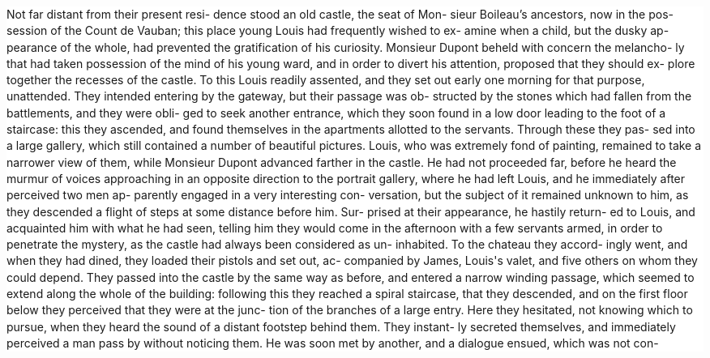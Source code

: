 Not far distant from their present resi-
dence stood an old castle, the seat of Mon-
sieur Boileau’s ancestors, now in the pos-
session of the Count de Vauban; this place
young Louis had frequently wished to ex-
amine when a child, but the dusky ap-
pearance of the whole, had prevented the
gratification of his curiosity. Monsieur
Dupont beheld with concern the melancho-
ly that had taken possession of the mind of
his young ward, and in order to divert his
attention, proposed that they should ex-
plore together the recesses of the castle.
To this Louis readily assented, and they
set out early one morning for that purpose,
unattended. They intended entering by
the gateway, but their passage was ob-
structed by the stones which had fallen
from the battlements, and they were obli-
ged to seek another entrance, which they
soon found in a low door leading to the
foot of a staircase: this they ascended, and
found themselves in the apartments allotted
to the servants. Through these they pas-
sed into a large gallery, which still contained a
number of beautiful pictures. Louis, who
was extremely fond of painting, remained
to take a narrower view of them, while
Monsieur Dupont advanced farther in the
castle. He had not proceeded far, before
he heard the murmur of voices approaching
in an opposite direction to the portrait
gallery, where he had left Louis, and he
immediately after perceived two men ap-
parently engaged in a very interesting con-
versation, but the subject of it remained
unknown to him, as they descended a flight
of steps at some distance before him. Sur-
prised at their appearance, he hastily return-
ed to Louis, and acquainted him with what
he had seen, telling him they would come
in the afternoon with a few servants armed,
in order to penetrate the mystery, as the
castle had always been considered as un-
inhabited. To the chateau they accord-
ingly went, and when they had dined,
they loaded their pistols and set out, ac-
companied by James, Louis's valet, and
five others on whom they could depend.
They passed into the castle by the same
way as before, and entered a narrow
winding passage, which seemed to extend
along the whole of the building: following
this they reached a spiral staircase, that
they descended, and on the first floor below
they perceived that they were at the junc-
tion of the branches of a large entry. Here
they hesitated, not knowing which to
pursue, when they heard the sound of a
distant footstep behind them. They instant-
ly secreted themselves, and immediately
perceived a man pass by without noticing
them. He was soon met by another, and
a dialogue ensued, which was not con-